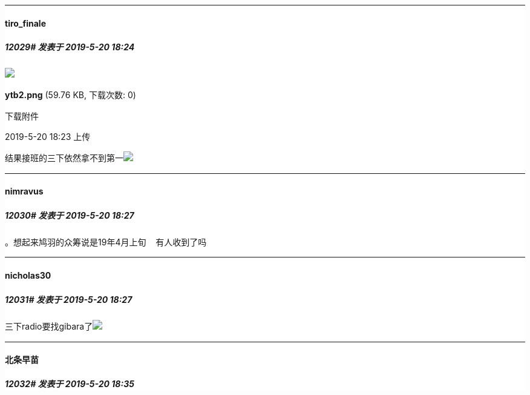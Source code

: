 



-----

####  tiro_finale  
##### 12029#       发表于 2019-5-20 18:24




<img src="https://img.saraba1st.com/forum/201905/20/022313qkpel1illsh1gmqk.png" referrerpolicy="no-referrer">


<strong>ytb2.png</strong> (59.76 KB, 下载次数: 0)

下载附件

2019-5-20 18:23 上传







结果接班的三下依然拿不到第一<img src="https://static.saraba1st.com/image/smiley/face2017/067.png" referrerpolicy="no-referrer">







-----

####  nimravus  
##### 12030#       发表于 2019-5-20 18:27




。想起来鸠羽的众筹说是19年4月上旬    有人收到了吗







-----

####  nicholas30  
##### 12031#       发表于 2019-5-20 18:27




三下radio要找gibara了<img src="https://static.saraba1st.com/image/smiley/face2017/068.png" referrerpolicy="no-referrer">







-----

####  北条早苗  
##### 12032#       发表于 2019-5-20 18:35
